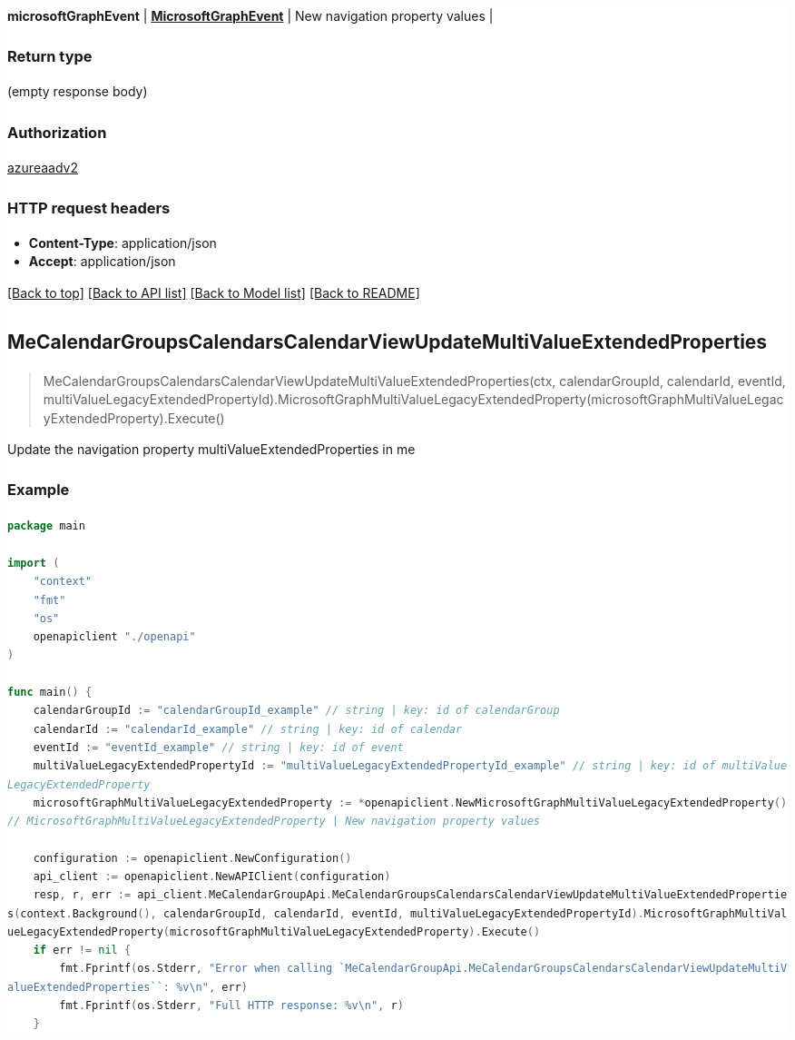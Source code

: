


 **microsoftGraphEvent** | [**MicrosoftGraphEvent**](MicrosoftGraphEvent.md) | New navigation property values | 

### Return type

 (empty response body)

### Authorization

[azureaadv2](../README.md#azureaadv2)

### HTTP request headers

- **Content-Type**: application/json
- **Accept**: application/json

[[Back to top]](#) [[Back to API list]](../README.md#documentation-for-api-endpoints)
[[Back to Model list]](../README.md#documentation-for-models)
[[Back to README]](../README.md)


## MeCalendarGroupsCalendarsCalendarViewUpdateMultiValueExtendedProperties

> MeCalendarGroupsCalendarsCalendarViewUpdateMultiValueExtendedProperties(ctx, calendarGroupId, calendarId, eventId, multiValueLegacyExtendedPropertyId).MicrosoftGraphMultiValueLegacyExtendedProperty(microsoftGraphMultiValueLegacyExtendedProperty).Execute()

Update the navigation property multiValueExtendedProperties in me



### Example

```go
package main

import (
    "context"
    "fmt"
    "os"
    openapiclient "./openapi"
)

func main() {
    calendarGroupId := "calendarGroupId_example" // string | key: id of calendarGroup
    calendarId := "calendarId_example" // string | key: id of calendar
    eventId := "eventId_example" // string | key: id of event
    multiValueLegacyExtendedPropertyId := "multiValueLegacyExtendedPropertyId_example" // string | key: id of multiValueLegacyExtendedProperty
    microsoftGraphMultiValueLegacyExtendedProperty := *openapiclient.NewMicrosoftGraphMultiValueLegacyExtendedProperty() // MicrosoftGraphMultiValueLegacyExtendedProperty | New navigation property values

    configuration := openapiclient.NewConfiguration()
    api_client := openapiclient.NewAPIClient(configuration)
    resp, r, err := api_client.MeCalendarGroupApi.MeCalendarGroupsCalendarsCalendarViewUpdateMultiValueExtendedProperties(context.Background(), calendarGroupId, calendarId, eventId, multiValueLegacyExtendedPropertyId).MicrosoftGraphMultiValueLegacyExtendedProperty(microsoftGraphMultiValueLegacyExtendedProperty).Execute()
    if err != nil {
        fmt.Fprintf(os.Stderr, "Error when calling `MeCalendarGroupApi.MeCalendarGroupsCalendarsCalendarViewUpdateMultiValueExtendedProperties``: %v\n", err)
        fmt.Fprintf(os.Stderr, "Full HTTP response: %v\n", r)
    }
```